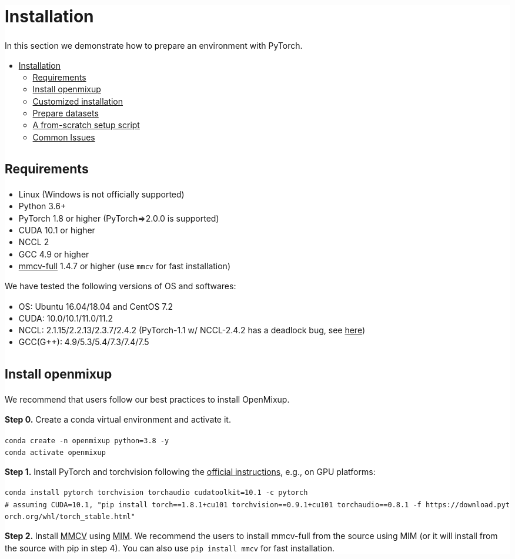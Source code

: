 # Installation

In this section we demonstrate how to prepare an environment with PyTorch.

- [Installation](#installation)
  - [Requirements](#requirements)
  - [Install openmixup](#install-openmixup)
  - [Customized installation](#customized-installation)
  - [Prepare datasets](#prepare-datasets)
  - [A from-scratch setup script](#a-from-scratch-setup-script)
  - [Common Issues](#common-issues)

## Requirements

- Linux (Windows is not officially supported)
- Python 3.6+
- PyTorch 1.8 or higher (PyTorch=>2.0.0 is supported)
- CUDA 10.1 or higher
- NCCL 2
- GCC 4.9 or higher
- [mmcv-full](https://github.com/open-mmlab/mmcv) 1.4.7 or higher (use `mmcv` for fast installation)

We have tested the following versions of OS and softwares:

- OS: Ubuntu 16.04/18.04 and CentOS 7.2
- CUDA: 10.0/10.1/11.0/11.2
- NCCL: 2.1.15/2.2.13/2.3.7/2.4.2 (PyTorch-1.1 w/ NCCL-2.4.2 has a deadlock bug, see [here](https://github.com/open-mmlab/OpenSelfSup/issues/6))
- GCC(G++): 4.9/5.3/5.4/7.3/7.4/7.5

## Install openmixup

We recommend that users follow our best practices to install OpenMixup.

**Step 0.** Create a conda virtual environment and activate it.

```shell
conda create -n openmixup python=3.8 -y
conda activate openmixup
```

**Step 1.** Install PyTorch and torchvision following the [official instructions](https://pytorch.org/), e.g., on GPU platforms:

```shell
conda install pytorch torchvision torchaudio cudatoolkit=10.1 -c pytorch
# assuming CUDA=10.1, "pip install torch==1.8.1+cu101 torchvision==0.9.1+cu101 torchaudio==0.8.1 -f https://download.pytorch.org/whl/torch_stable.html"
```

**Step 2.** Install [MMCV](https://github.com/open-mmlab/mmcv) using [MIM](https://github.com/open-mmlab/mim). We recommend the users to install mmcv-full from the source using MIM (or it will install from the source with pip in step 4). You can also use `pip install mmcv` for fast installation.
